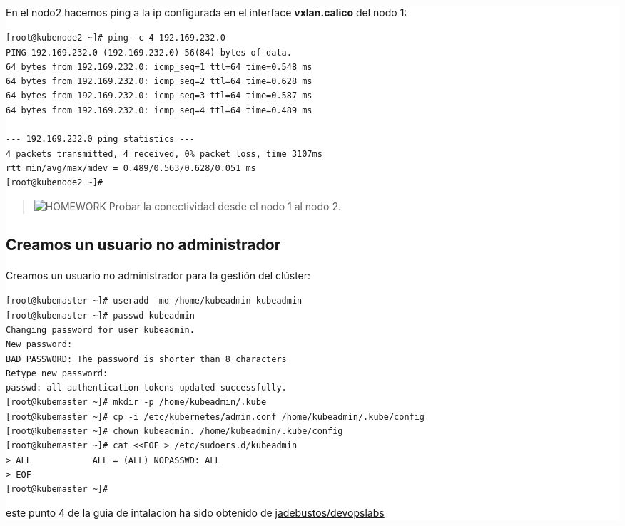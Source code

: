 En el nodo2 hacemos ping a la ip configurada en el interface **vxlan.calico** del nodo 1:

```console
[root@kubenode2 ~]# ping -c 4 192.169.232.0
PING 192.169.232.0 (192.169.232.0) 56(84) bytes of data.
64 bytes from 192.169.232.0: icmp_seq=1 ttl=64 time=0.548 ms
64 bytes from 192.169.232.0: icmp_seq=2 ttl=64 time=0.628 ms
64 bytes from 192.169.232.0: icmp_seq=3 ttl=64 time=0.587 ms
64 bytes from 192.169.232.0: icmp_seq=4 ttl=64 time=0.489 ms

--- 192.169.232.0 ping statistics ---
4 packets transmitted, 4 received, 0% packet loss, time 3107ms
rtt min/avg/max/mdev = 0.489/0.563/0.628/0.051 ms
[root@kubenode2 ~]# 
```

> ![HOMEWORK](../imgs/homework-icon.png) Probar la conectividad desde el nodo 1 al nodo 2.

## Creamos un usuario no administrador

Creamos un usuario no administrador para la gestión del clúster:

```console
[root@kubemaster ~]# useradd -md /home/kubeadmin kubeadmin
[root@kubemaster ~]# passwd kubeadmin
Changing password for user kubeadmin.
New password: 
BAD PASSWORD: The password is shorter than 8 characters
Retype new password: 
passwd: all authentication tokens updated successfully.
[root@kubemaster ~]# mkdir -p /home/kubeadmin/.kube
[root@kubemaster ~]# cp -i /etc/kubernetes/admin.conf /home/kubeadmin/.kube/config
[root@kubemaster ~]# chown kubeadmin. /home/kubeadmin/.kube/config
[root@kubemaster ~]# cat <<EOF > /etc/sudoers.d/kubeadmin
> ALL            ALL = (ALL) NOPASSWD: ALL
> EOF
[root@kubemaster ~]# 
```
este punto 4 de la guia de intalacion ha sido obtenido de [jadebustos/devopslabs](https://github.com/jadebustos/devopslabs/blob/master/labs-k8s/00-00-instalando-kubernetes.md)
